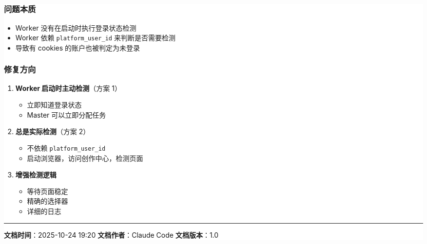 ### 问题本质

- Worker 没有在启动时执行登录状态检测
- Worker 依赖 `platform_user_id` 来判断是否需要检测
- 导致有 cookies 的账户也被判定为未登录

### 修复方向

1. **Worker 启动时主动检测**（方案 1）
   - 立即知道登录状态
   - Master 可以立即分配任务

2. **总是实际检测**（方案 2）
   - 不依赖 `platform_user_id`
   - 启动浏览器，访问创作中心，检测页面

3. **增强检测逻辑**
   - 等待页面稳定
   - 精确的选择器
   - 详细的日志

---

**文档时间**：2025-10-24 19:20
**文档作者**：Claude Code
**文档版本**：1.0
